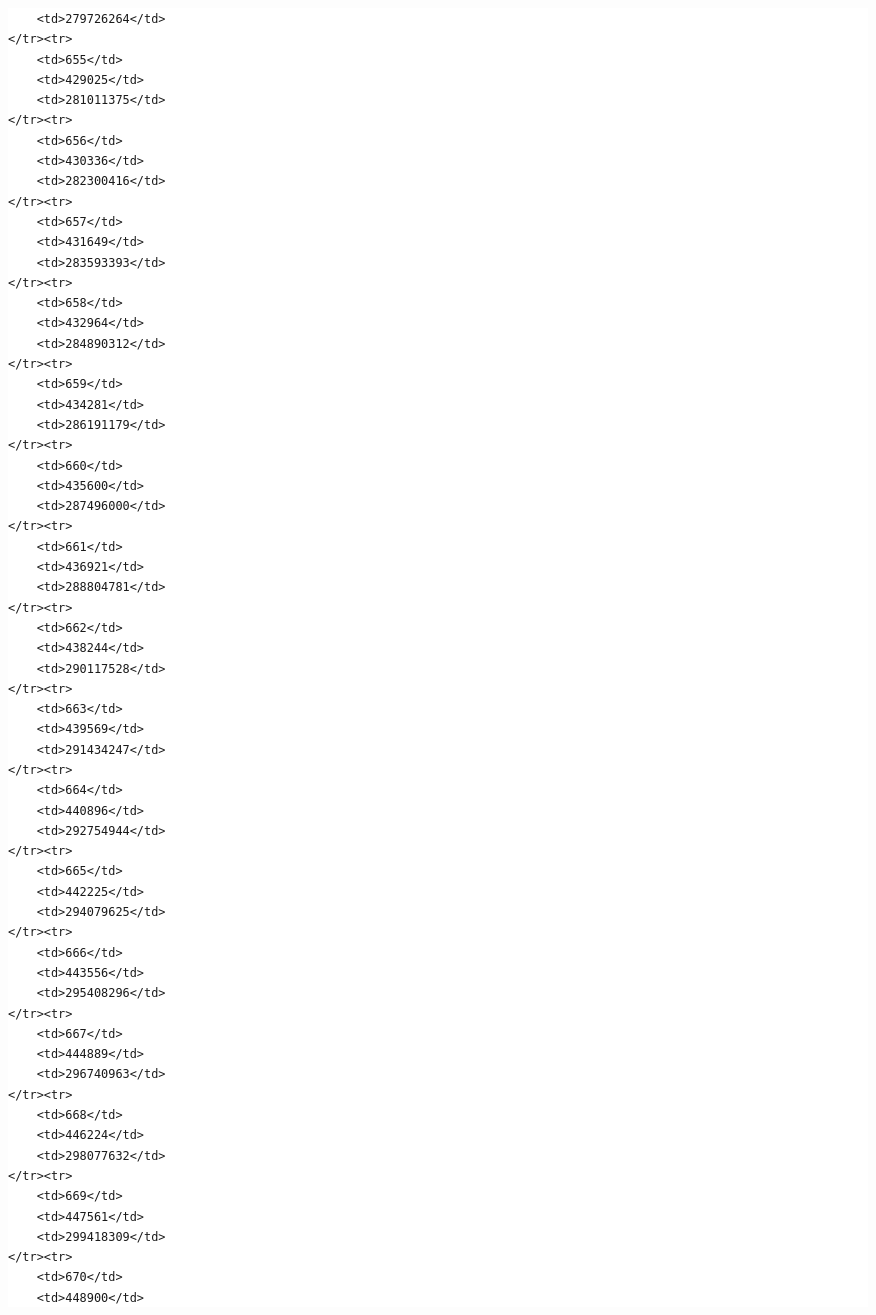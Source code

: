         <td>279726264</td>
    </tr><tr>
        <td>655</td>
        <td>429025</td>
        <td>281011375</td>
    </tr><tr>
        <td>656</td>
        <td>430336</td>
        <td>282300416</td>
    </tr><tr>
        <td>657</td>
        <td>431649</td>
        <td>283593393</td>
    </tr><tr>
        <td>658</td>
        <td>432964</td>
        <td>284890312</td>
    </tr><tr>
        <td>659</td>
        <td>434281</td>
        <td>286191179</td>
    </tr><tr>
        <td>660</td>
        <td>435600</td>
        <td>287496000</td>
    </tr><tr>
        <td>661</td>
        <td>436921</td>
        <td>288804781</td>
    </tr><tr>
        <td>662</td>
        <td>438244</td>
        <td>290117528</td>
    </tr><tr>
        <td>663</td>
        <td>439569</td>
        <td>291434247</td>
    </tr><tr>
        <td>664</td>
        <td>440896</td>
        <td>292754944</td>
    </tr><tr>
        <td>665</td>
        <td>442225</td>
        <td>294079625</td>
    </tr><tr>
        <td>666</td>
        <td>443556</td>
        <td>295408296</td>
    </tr><tr>
        <td>667</td>
        <td>444889</td>
        <td>296740963</td>
    </tr><tr>
        <td>668</td>
        <td>446224</td>
        <td>298077632</td>
    </tr><tr>
        <td>669</td>
        <td>447561</td>
        <td>299418309</td>
    </tr><tr>
        <td>670</td>
        <td>448900</td>